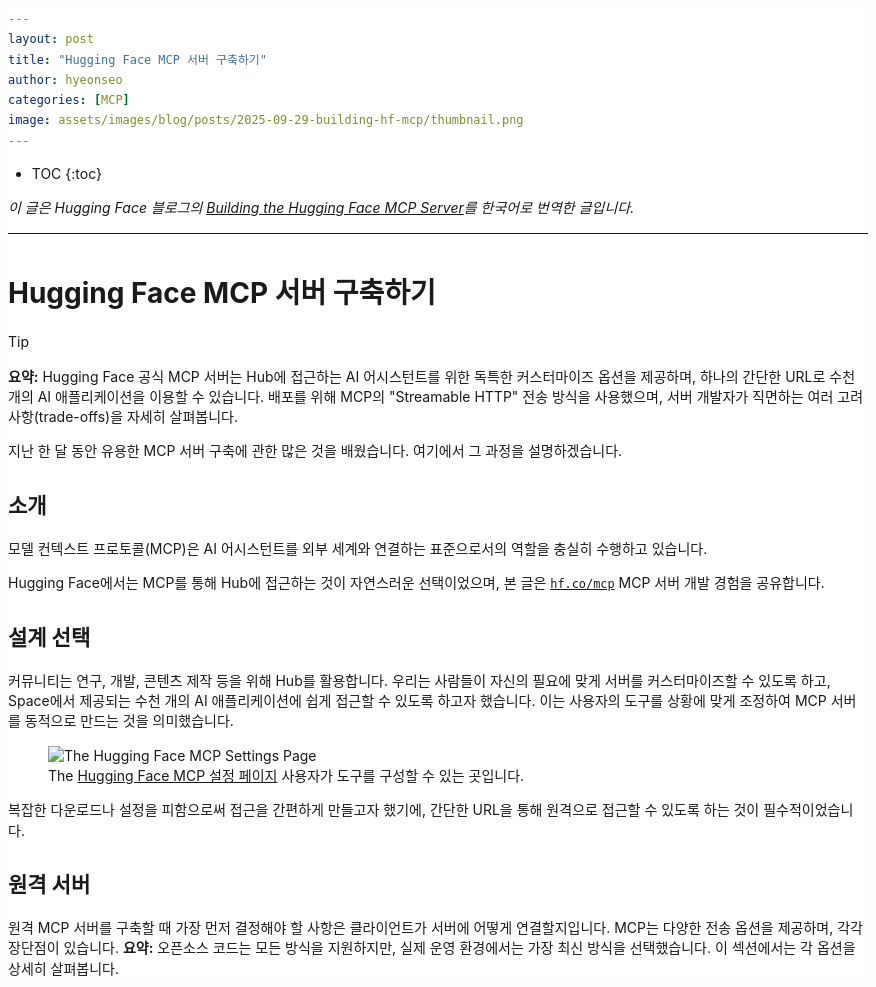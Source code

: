 ```yaml
---
layout: post
title: "Hugging Face MCP 서버 구축하기"
author: hyeonseo
categories: [MCP]
image: assets/images/blog/posts/2025-09-29-building-hf-mcp/thumbnail.png
---
```

* TOC
{:toc}


_이 글은 Hugging Face 블로그의 [Building the Hugging Face MCP Server](https://huggingface.co/blog/building-hf-mcp)를 한국어로 번역한 글입니다._

---

# Hugging Face MCP 서버 구축하기

> [!TIP]
> **요약:** Hugging Face 공식 MCP 서버는 Hub에 접근하는 AI 어시스턴트를 위한 독특한 커스터마이즈 옵션을 제공하며, 하나의 간단한 URL로 수천 개의 AI 애플리케이션을 이용할 수 있습니다. 배포를 위해 MCP의 "Streamable HTTP" 전송 방식을 사용했으며, 서버 개발자가 직면하는 여러 고려사항(trade-offs)을 자세히 살펴봅니다. 
>
> 지난 한 달 동안 유용한 MCP 서버 구축에 관한 많은 것을 배웠습니다. 여기에서 그 과정을 설명하겠습니다.

## 소개

모델 컨텍스트 프로토콜(MCP)은 AI 어시스턴트를 외부 세계와 연결하는 표준으로서의 역할을 충실히 수행하고 있습니다. 

Hugging Face에서는 MCP를 통해 Hub에 접근하는 것이 자연스러운 선택이었으며, 본 글은 [`hf.co/mcp`](https://hf.co/mcp) MCP 서버 개발 경험을 공유합니다.

## 설계 선택

커뮤니티는 연구, 개발, 콘텐츠 제작 등을 위해 Hub를 활용합니다. 우리는 사람들이 자신의 필요에 맞게 서버를 커스터마이즈할 수 있도록 하고, Space에서 제공되는 수천 개의 AI 애플리케이션에 쉽게 접근할 수 있도록 하고자 했습니다. 이는 사용자의 도구를 상황에 맞게 조정하여 MCP 서버를 동적으로 만드는 것을 의미했습니다.

<figure class="image text-center">
  <img src="https://huggingface.co/datasets/huggingface/documentation-images/resolve/main/hf-mcp-remote/hf-mcp-settings.png" alt="The Hugging Face MCP Settings Page">
  <figcaption>The <a href="https://huggingface.co/settings/mcp">Hugging Face MCP 설정 페이지</a> 사용자가 도구를 구성할 수 있는 곳입니다.</figcaption>
</figure>

복잡한 다운로드나 설정을 피함으로써 접근을 간편하게 만들고자 했기에, 간단한 URL을 통해 원격으로 접근할 수 있도록 하는 것이 필수적이었습니다.

## 원격 서버

원격 MCP 서버를 구축할 때 가장 먼저 결정해야 할 사항은 클라이언트가 서버에 어떻게 연결할지입니다. MCP는 다양한 전송 옵션을 제공하며, 각각 장단점이 있습니다. **요약:** 오픈소스 코드는 모든 방식을 지원하지만, 실제 운영 환경에서는 가장 최신 방식을 선택했습니다. 이 섹션에서는 각 옵션을 상세히 살펴봅니다. 
